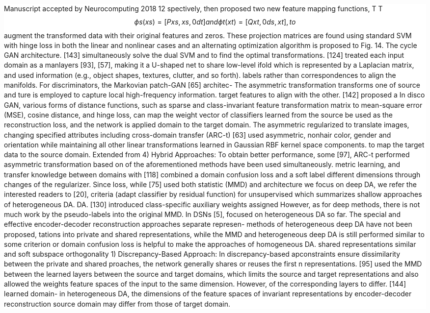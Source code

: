 

Manuscript accepted by Neurocomputing 2018                                                                                            12
                                                                      spectively, then proposed two new feature mapping functions,
                                                                                                   T                                T
$$
                                                                      ϕs (xs ) = [P xs , xs , 0dt ] and ϕt (xt ) = [Qxt , 0ds , xt ] , to
$$
                                                                      augment the transformed data with their original features and
                                                                      zeros. These projection matrices are found using standard
                                                                      SVM with hinge loss in both the linear and nonlinear cases
                                                                      and an alternating optimization algorithm is proposed to
Fig. 14. The cycle GAN architecture. [143]
                                                                      simultaneously solve the dual SVM and to find the optimal
                                                                      transformations. [124] treated each input domain as a manlayers [93], [57], making it a U-shaped net to share low-level        ifold which is represented by a Laplacian matrix, and used
information (e.g., object shapes, textures, clutter, and so forth).   labels rather than correspondences to align the manifolds.
For discriminators, the Markovian patch-GAN [65] architec-            The asymmetric transformation transforms one of source and
ture is employed to capture local high-frequency information.         target features to align with the other. [142] proposed a
In disco GAN, various forms of distance functions, such as            sparse and class-invariant feature transformation matrix to
mean-square error (MSE), cosine distance, and hinge loss, can         map the weight vector of classifiers learned from the source
be used as the reconstruction loss, and the network is applied        domain to the target domain. The asymmetric regularized
to translate images, changing specified attributes including          cross-domain transfer (ARC-t) [63] used asymmetric, nonhair color, gender and orientation while maintaining all other        linear transformations learned in Gaussian RBF kernel space
components.                                                           to map the target data to the source domain. Extended from
   4) Hybrid Approaches: To obtain better performance, some           [97], ARC-t performed asymmetric transformation based on
of the aforementioned methods have been used simultaneously.          metric learning, and transfer knowledge between domains with
[118] combined a domain confusion loss and a soft label               different dimensions through changes of the regularizer. Since
loss, while [75] used both statistic (MMD) and architecture           we focus on deep DA, we refer the interested readers to [20],
criteria (adapt classifier by residual function) for unsupervised     which summarizes shallow approaches of heterogeneous DA.
DA. [130] introduced class-specific auxiliary weights assigned           However, as for deep methods, there is not much work
by the pseudo-labels into the original MMD. In DSNs [5],              focused on heterogeneous DA so far. The special and effective
encoder-decoder reconstruction approaches separate represen-          methods of heterogeneous deep DA have not been proposed,
tations into private and shared representations, while the MMD        and heterogeneous deep DA is still performed similar to some
criterion or domain confusion loss is helpful to make the             approaches of homogeneous DA.
shared representations similar and soft subspace orthogonality           1) Discrepancy-Based Approach: In discrepancy-based apconstraints ensure dissimilarity between the private and shared       proaches, the network generally shares or reuses the first n
representations. [95] used the MMD between the learned                layers between the source and target domains, which limits the
source and target representations and also allowed the weights        feature spaces of the input to the same dimension. However,
of the corresponding layers to differ. [144] learned domain-          in heterogeneous DA, the dimensions of the feature spaces of
invariant representations by encoder-decoder reconstruction           source domain may differ from those of target domain.